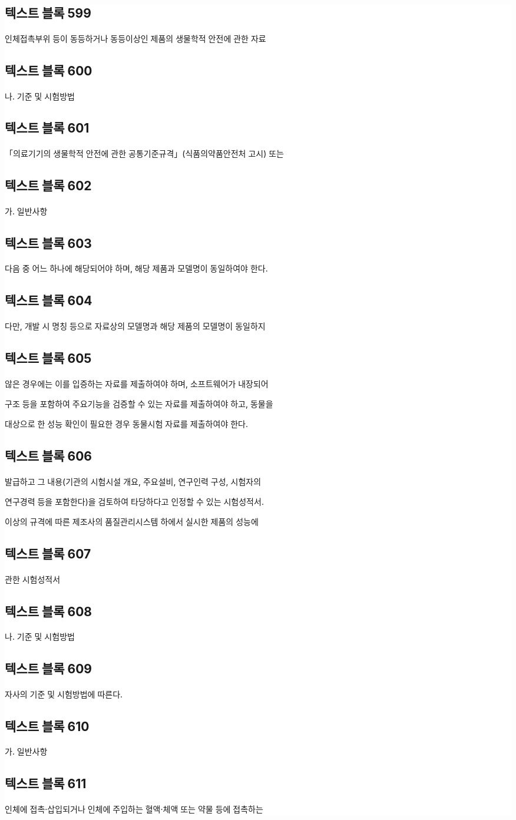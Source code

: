 ## 텍스트 블록 599
인체접촉부위 등이 동등하거나 동등이상인 제품의 생물학적 안전에 관한 자료

## 텍스트 블록 600
나. 기준 및 시험방법

## 텍스트 블록 601
「의료기기의 생물학적 안전에 관한 공통기준규격」(식품의약품안전처 고시) 또는

## 텍스트 블록 602
가. 일반사항

## 텍스트 블록 603
다음 중 어느 하나에 해당되어야 하며, 해당 제품과 모델명이 동일하여야 한다.

## 텍스트 블록 604
다만, 개발 시 명칭 등으로 자료상의 모델명과 해당 제품의 모델명이 동일하지

## 텍스트 블록 605
않은 경우에는 이를 입증하는 자료를 제출하여야 하며, 소프트웨어가 내장되어

구조 등을 포함하여 주요기능을 검증할 수 있는 자료를 제출하여야 하고, 동물을

대상으로 한 성능 확인이 필요한 경우 동물시험 자료를 제출하여야 한다.

## 텍스트 블록 606
발급하고 그 내용(기관의 시험시설 개요, 주요설비, 연구인력 구성, 시험자의

연구경력 등을 포함한다)을 검토하여 타당하다고 인정할 수 있는 시험성적서.

이상의 규격에 따른 제조사의 품질관리시스템 하에서 실시한 제품의 성능에

## 텍스트 블록 607
관한 시험성적서

## 텍스트 블록 608
나. 기준 및 시험방법

## 텍스트 블록 609
자사의 기준 및 시험방법에 따른다.

## 텍스트 블록 610
가. 일반사항

## 텍스트 블록 611
인체에 접촉·삽입되거나 인체에 주입하는 혈액·체액 또는 약물 등에 접촉하는

